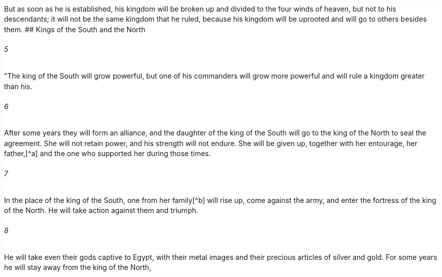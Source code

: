 
But as soon as he is established, his kingdom will be broken up and divided to the four winds of heaven, but not to his descendants; it will not be the same kingdom that he ruled, because his kingdom will be uprooted and will go to others besides them. ## Kings of the South and the North 









###### 5 




"The king of the South will grow powerful, but one of his commanders will grow more powerful and will rule a kingdom greater than his. 









###### 6 




After some years they will form an alliance, and the daughter of the king of the South will go to the king of the North to seal the agreement. She will not retain power, and his strength will not endure. She will be given up, together with her entourage, her father,[^a] and the one who supported her during those times. 









###### 7 




In the place of the king of the South, one from her family[^b] will rise up, come against the army, and enter the fortress of the king of the North. He will take action against them and triumph. 









###### 8 




He will take even their gods captive to Egypt, with their metal images and their precious articles of silver and gold. For some years he will stay away from the king of the North, 






